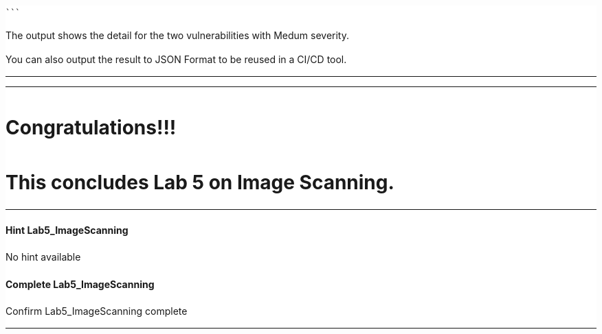 	```

The output shows the detail for the two vulnerabilities with Medum severity.

You can also output the result to JSON Format to be reused in a CI/CD tool.



---
---

# Congratulations!!! 
# This concludes Lab 5 on Image Scanning.



---

#### Hint Lab5_ImageScanning

No hint available


#### Complete Lab5_ImageScanning

Confirm Lab5_ImageScanning complete

----

